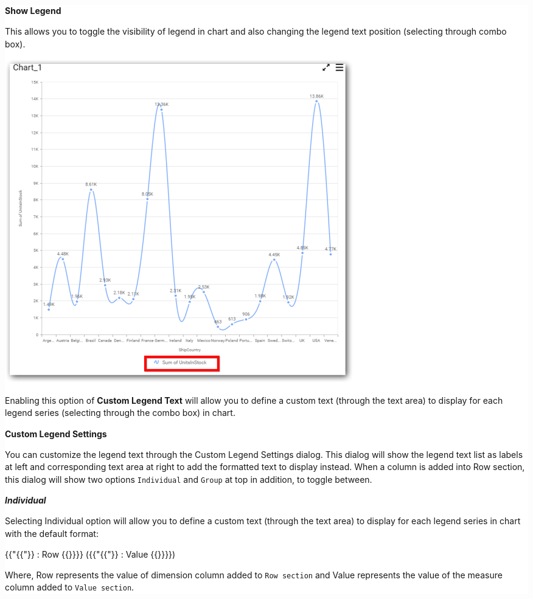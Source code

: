 **Show Legend**

This allows you to toggle the visibility of legend in chart and also changing the legend text position (selecting through combo box).  

![](images/splinechart_img49.png)

Enabling this option of **Custom Legend Text** will allow you to define a custom text (through the text area) to display for each legend series (selecting through the combo box) in chart. 

**Custom Legend Settings**

You can customize the legend text through the Custom Legend Settings dialog. This dialog will show the legend text list as labels at left and corresponding text area at right to add the formatted text to display instead. When a column is added into Row section, this dialog will show two options `Individual` and `Group` at top in addition, to toggle between.

***Individual***

Selecting  Individual option will allow you to define a custom text (through the text area) to display for each legend series in chart with the default format:

{{"{{"}} : Row {{}}}} ({{"{{"}} : Value {{}}}})

Where, Row represents the value of dimension column added to `Row section` and Value represents the value of the measure column added to `Value section`. 
